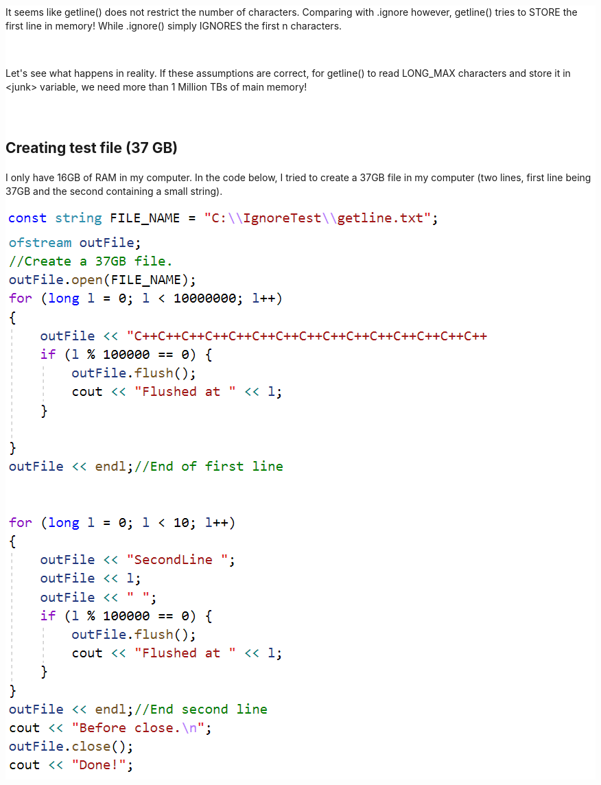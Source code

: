 It seems like getline() does not restrict the number of characters. Comparing with .ignore however, getline() tries to STORE the first line in memory! While .ignore() simply IGNORES the first n characters.

 

Let's see what happens in reality. If these assumptions are correct, for getline() to read LONG\_MAX characters and store it in &lt;junk&gt; variable, we need more than 1 Million TBs of main memory!

 

## Creating test file (37 GB)

I only have 16GB of RAM in my computer. In the code below, I tried to create a 37GB file in my computer (two lines, first line being 37GB and the second containing a small string).

<img src="/images/media_ignore/image2.png" style="width:6.79167in;height:0.33333in" />

<img src="/images/media_ignore/image3.png" style="width:7.32292in;height:8.22917in" alt="Machine generated alternative text: ofstream outFi1e; //Create a 37GB file. outFi1e. open (FILE_NAME)•, for (long 1 = e; 1 &lt; leeeeeee; 1++) outFi1e &quot;C++C++C++C++C++C++C++C++C++C++C++C++C++C++C++ if (1 % leeeee e) { outFi1e.f1ush(); &quot;Flushed at cout outFi1e &lt;&lt; endl;//End of first line outFi1e.f1ush(); outFi1e. close(); for (long 1 outFi1e outFi1e outFi1e if (1 % = e; 1 &lt; le•, &quot;SecondLine leeeee e) { &quot;Flushed at outFi1e cout cout cout &quot;Before &quot;Done! &quot; ; endl;//End second line close. " />
